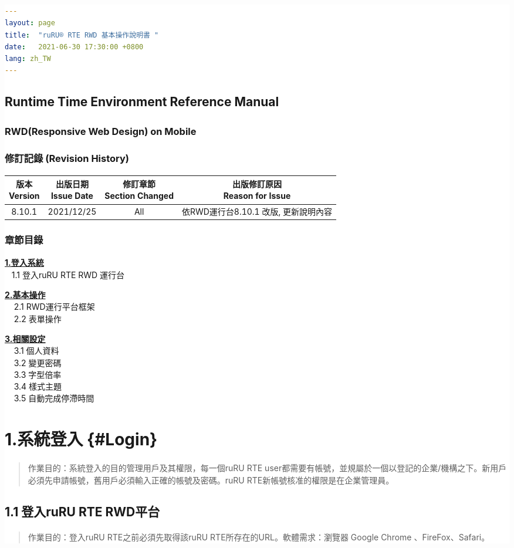 ```yaml
---
layout: page
title:  "ruRU® RTE RWD 基本操作說明書 "
date:   2021-06-30 17:30:00 +0800
lang: zh_TW
---
```

## Runtime Time Environment Reference Manual
### RWD(Responsive Web Design) on Mobile

### **修訂記錄** (Revision History)

| 版本<br>Version<br> |出版日期<br>Issue Date <br>|修訂章節<br>Section Changed<br>|出版修訂原因<br>Reason for Issue<br>|
| :-: | :-: | :-: | :-: |
| 8.10.1 | 2021/12/25 | All | 依RWD運行台8.10.1 改版, 更新說明內容 |

### **章節目錄**

[**1.登入系統**](#Login)  
&nbsp;&nbsp;&nbsp;1.1 登入ruRU RTE RWD 運行台  

[**2.基本操作**](#Basicoperation)  
&nbsp;&nbsp;&nbsp; 2.1 RWD運行平台框架  
&nbsp;&nbsp;&nbsp; 2.2 表單操作  

[**3.相關設定**](#BasicSetting)  
&nbsp;&nbsp;&nbsp; 3.1 個人資料  
&nbsp;&nbsp;&nbsp; 3.2 變更密碼   
&nbsp;&nbsp;&nbsp; 3.3 字型倍率  
&nbsp;&nbsp;&nbsp; 3.4 樣式主題   
&nbsp;&nbsp;&nbsp; 3.5 自動完成停滯時間  

# **1.系統登入** {#Login}
> 作業目的：系統登入的目的管理用戶及其權限，每一個ruRU RTE user都需要有帳號，並規屬於一個以登記的企業/機構之下。新用戶必須先申請帳號，舊用戶必須輸入正確的帳號及密碼。ruRU RTE新帳號核准的權限是在企業管理員。
>


## **1.1 登入ruRU RTE RWD平台**
> 作業目的：登入ruRU RTE之前必須先取得該ruRU RTE所存在的URL。軟體需求：瀏覽器 Google Chrome 、FireFox、Safari。
